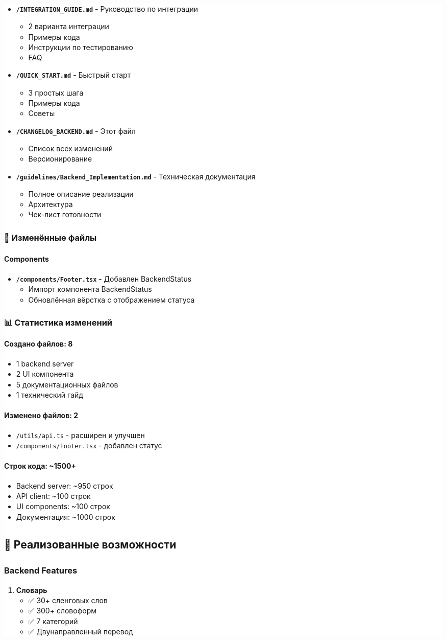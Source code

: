 - **`/INTEGRATION_GUIDE.md`** - Руководство по интеграции
  - 2 варианта интеграции
  - Примеры кода
  - Инструкции по тестированию
  - FAQ

- **`/QUICK_START.md`** - Быстрый старт
  - 3 простых шага
  - Примеры кода
  - Советы

- **`/CHANGELOG_BACKEND.md`** - Этот файл
  - Список всех изменений
  - Версионирование

- **`/guidelines/Backend_Implementation.md`** - Техническая документация
  - Полное описание реализации
  - Архитектура
  - Чек-лист готовности

### 🔄 Изменённые файлы

#### Components
- **`/components/Footer.tsx`** - Добавлен BackendStatus
  - Импорт компонента BackendStatus
  - Обновлённая вёрстка с отображением статуса

### 📊 Статистика изменений

#### Создано файлов: 8
- 1 backend server
- 2 UI компонента
- 5 документационных файлов
- 1 технический гайд

#### Изменено файлов: 2
- `/utils/api.ts` - расширен и улучшен
- `/components/Footer.tsx` - добавлен статус

#### Строк кода: ~1500+
- Backend server: ~950 строк
- API client: ~100 строк
- UI components: ~100 строк
- Документация: ~1000 строк

## 🎯 Реализованные возможности

### Backend Features

1. **Словарь**
   - ✅ 30+ сленговых слов
   - ✅ 300+ словоформ
   - ✅ 7 категорий
   - ✅ Двунаправленный перевод
